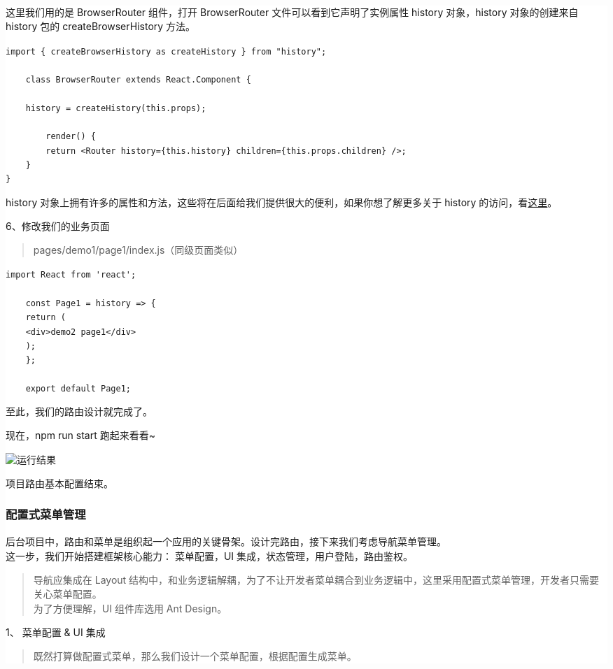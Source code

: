 这里我们用的是 BrowserRouter 组件，打开 BrowserRouter 文件可以看到它声明了实例属性 history 对象，history 对象的创建来自 history 包的 createBrowserHistory 方法。

```
import { createBrowserHistory as createHistory } from "history";

    class BrowserRouter extends React.Component {
    
    history = createHistory(this.props);
    
        render() {
        return <Router history={this.history} children={this.props.children} />;
    }
}

```

history 对象上拥有许多的属性和方法，这些将在后面给我们提供很大的便利，如果你想了解更多关于 history 的访问，看[这里](https://link.juejin.cn?target=https%3A%2F%2Fmedium.com%2F%40pshrmn%2Fa-little-bit-of-history-f245306f48dd "https://medium.com/@pshrmn/a-little-bit-of-history-f245306f48dd")。

6、修改我们的业务页面

> pages/demo1/page1/index.js（同级页面类似）

```
import React from 'react';

    const Page1 = history => {
    return (
    <div>demo2 page1</div>
    );
    };
    
    export default Page1;
```

至此，我们的路由设计就完成了。

现在，npm run start 跑起来看看~

![运行结果](/images/jueJin/17185c9f2cb894c.png)

项目路由基本配置结束。

### 配置式菜单管理

后台项目中，路由和菜单是组织起一个应用的关键骨架。设计完路由，接下来我们考虑导航菜单管理。  
这一步，我们开始搭建框架核心能力： 菜单配置，UI 集成，状态管理，用户登陆，路由鉴权。

> 导航应集成在 Layout 结构中，和业务逻辑解耦，为了不让开发者菜单耦合到业务逻辑中，这里采用配置式菜单管理，开发者只需要关心菜单配置。  
> 为了方便理解，UI 组件库选用 Ant Design。

1、 菜单配置 & UI 集成

> 既然打算做配置式菜单，那么我们设计一个菜单配置，根据配置生成菜单。
